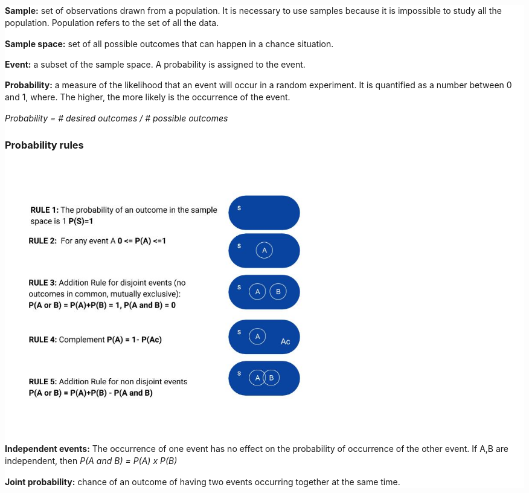 **Sample:** set of observations drawn from a population. It is necessary to use samples because it is impossible to study all the population. Population refers to the set of all the data. 

**Sample space:** set of all possible outcomes that can happen in a chance situation.

**Event:** a subset of the sample space. A probability is assigned to the event.

**Probability:** a measure of the likelihood that an event will occur in a random experiment. It is quantified as a number between 0 and 1, where. The higher, the more likely is the occurrence of the event. 

*Probability = # desired outcomes / # possible outcomes*

### Probability rules

<img src="images/Probability_rules.jpg"
     alt="Skills for Data Scientists"
     width="550" height="450"
     align="middle"/>
     
**Independent events:** The occurrence of one event has no effect on the probability of occurrence of the other event. If A,B are independent, then *P(A and B) = P(A) x P(B)*


**Joint probability:** chance of an outcome of having two events occurring together at the same time.
